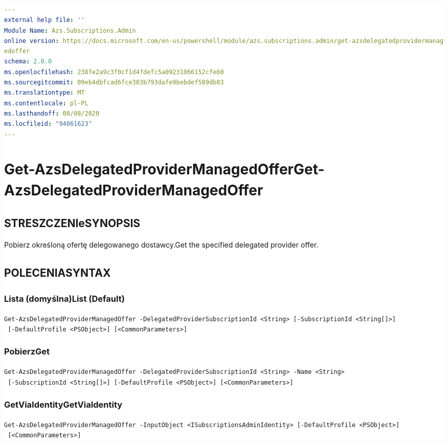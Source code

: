 ```yaml
---
external help file: ''
Module Name: Azs.Subscriptions.Admin
online version: https://docs.microsoft.com/en-us/powershell/module/azs.subscriptions.admin/get-azsdelegatedprovidermanagedoffer
schema: 2.0.0
ms.openlocfilehash: 238fe2a9c3f0cf1d4fdefc5a09231066152cfe60
ms.sourcegitcommit: 09eb4dbfcad6fce303b793dafe9bebdef589db03
ms.translationtype: MT
ms.contentlocale: pl-PL
ms.lasthandoff: 08/08/2020
ms.locfileid: "94061623"
---
```

# <span data-ttu-id="f71e4-101">Get-AzsDelegatedProviderManagedOffer</span><span class="sxs-lookup"><span data-stu-id="f71e4-101">Get-AzsDelegatedProviderManagedOffer</span></span>

## <span data-ttu-id="f71e4-102">STRESZCZENIe</span><span class="sxs-lookup"><span data-stu-id="f71e4-102">SYNOPSIS</span></span>
<span data-ttu-id="f71e4-103">Pobierz określoną ofertę delegowanego dostawcy.</span><span class="sxs-lookup"><span data-stu-id="f71e4-103">Get the specified delegated provider offer.</span></span>

## <span data-ttu-id="f71e4-104">POLECENIA</span><span class="sxs-lookup"><span data-stu-id="f71e4-104">SYNTAX</span></span>

### <span data-ttu-id="f71e4-105">Lista (domyślna)</span><span class="sxs-lookup"><span data-stu-id="f71e4-105">List (Default)</span></span>
```
Get-AzsDelegatedProviderManagedOffer -DelegatedProviderSubscriptionId <String> [-SubscriptionId <String[]>]
 [-DefaultProfile <PSObject>] [<CommonParameters>]
```

### <span data-ttu-id="f71e4-106">Pobierz</span><span class="sxs-lookup"><span data-stu-id="f71e4-106">Get</span></span>
```
Get-AzsDelegatedProviderManagedOffer -DelegatedProviderSubscriptionId <String> -Name <String>
 [-SubscriptionId <String[]>] [-DefaultProfile <PSObject>] [<CommonParameters>]
```

### <span data-ttu-id="f71e4-107">GetViaIdentity</span><span class="sxs-lookup"><span data-stu-id="f71e4-107">GetViaIdentity</span></span>
```
Get-AzsDelegatedProviderManagedOffer -InputObject <ISubscriptionsAdminIdentity> [-DefaultProfile <PSObject>]
 [<CommonParameters>]
```
